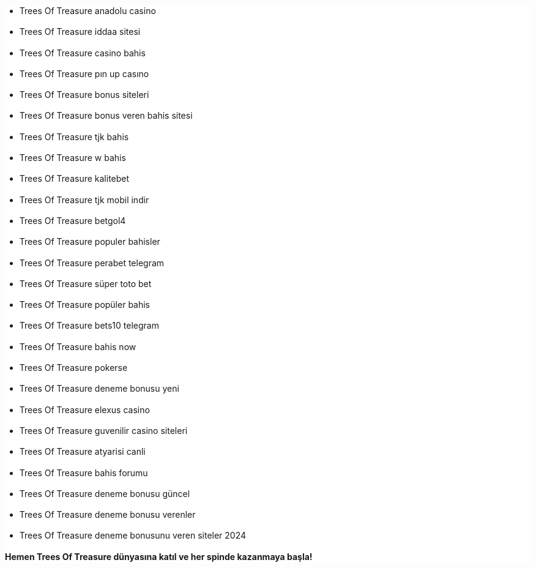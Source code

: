 - Trees Of Treasure anadolu casino

- Trees Of Treasure iddaa sitesi

- Trees Of Treasure casino bahis

- Trees Of Treasure pın up casıno

- Trees Of Treasure bonus siteleri

- Trees Of Treasure bonus veren bahis sitesi

- Trees Of Treasure tjk bahis

- Trees Of Treasure w bahis

- Trees Of Treasure kalitebet

- Trees Of Treasure tjk mobil indir

- Trees Of Treasure betgol4

- Trees Of Treasure populer bahisler

- Trees Of Treasure perabet telegram

- Trees Of Treasure süper toto bet

- Trees Of Treasure popüler bahis

- Trees Of Treasure bets10 telegram

- Trees Of Treasure bahis now

- Trees Of Treasure pokerse

- Trees Of Treasure deneme bonusu yeni

- Trees Of Treasure elexus casino

- Trees Of Treasure guvenilir casino siteleri

- Trees Of Treasure atyarisi canli

- Trees Of Treasure bahis forumu

- Trees Of Treasure deneme bonusu güncel

- Trees Of Treasure deneme bonusu verenler

- Trees Of Treasure deneme bonusunu veren siteler 2024

**Hemen Trees Of Treasure dünyasına katıl ve her spinde kazanmaya başla!**